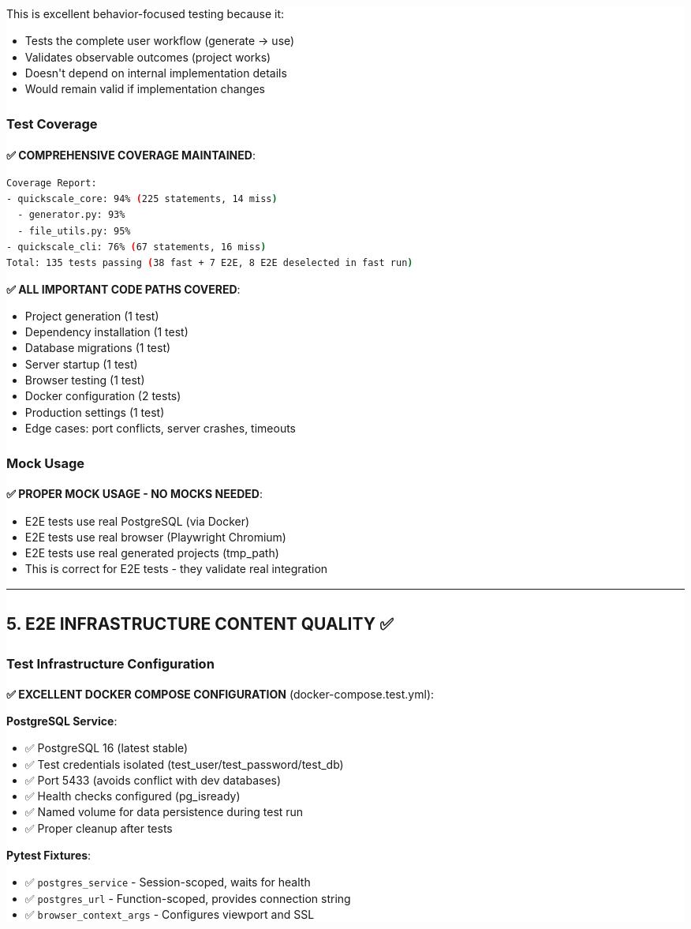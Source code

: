 This is excellent behavior-focused testing because it:
- Tests the complete user workflow (generate → use)
- Validates observable outcomes (project works)
- Doesn't depend on internal implementation details
- Would remain valid if implementation changes

### Test Coverage

**✅ COMPREHENSIVE COVERAGE MAINTAINED**:
```bash
Coverage Report:
- quickscale_core: 94% (225 statements, 14 miss)
  - generator.py: 93%
  - file_utils.py: 95%
- quickscale_cli: 76% (67 statements, 16 miss)
Total: 135 tests passing (38 fast + 7 E2E, 8 E2E deselected in fast run)
```

**✅ ALL IMPORTANT CODE PATHS COVERED**:
- Project generation (1 test)
- Dependency installation (1 test)
- Database migrations (1 test)
- Server startup (1 test)
- Browser testing (1 test)
- Docker configuration (2 tests)
- Production settings (1 test)
- Edge cases: port conflicts, server crashes, timeouts

### Mock Usage

**✅ PROPER MOCK USAGE - NO MOCKS NEEDED**:
- E2E tests use real PostgreSQL (via Docker)
- E2E tests use real browser (Playwright Chromium)
- E2E tests use real generated projects (tmp_path)
- This is correct for E2E tests - they validate real integration

---

## 5. E2E INFRASTRUCTURE CONTENT QUALITY ✅

### Test Infrastructure Configuration

**✅ EXCELLENT DOCKER COMPOSE CONFIGURATION** (docker-compose.test.yml):

**PostgreSQL Service**:
- ✅ PostgreSQL 16 (latest stable)
- ✅ Test credentials isolated (test_user/test_password/test_db)
- ✅ Port 5433 (avoids conflict with dev databases)
- ✅ Health checks configured (pg_isready)
- ✅ Named volume for data persistence during test run
- ✅ Proper cleanup after tests

**Pytest Fixtures**:
- ✅ `postgres_service` - Session-scoped, waits for health
- ✅ `postgres_url` - Function-scoped, provides connection string
- ✅ `browser_context_args` - Configures viewport and SSL
